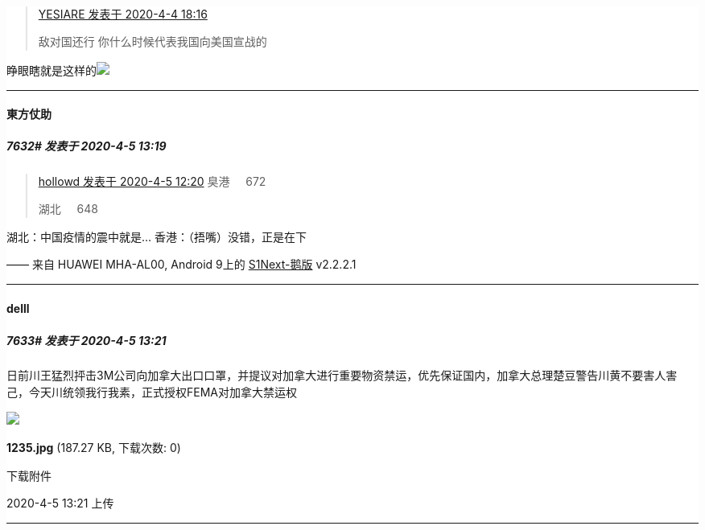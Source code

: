 
<blockquote><a href="httphttps://bbs.saraba1st.com/2b/forum.php?mod=redirect&amp;goto=findpost&amp;pid=46981876&amp;ptid=1921823" target="_blank">YESIARE 发表于 2020-4-4 18:16</a>

敌对国还行 你什么时候代表我国向美国宣战的</blockquote>
睁眼瞎就是这样的<img src="https://static.saraba1st.com/image/smiley/face2017/049.png" referrerpolicy="no-referrer">







*****

####  東方仗助  
##### 7632#       发表于 2020-4-5 13:19



<blockquote><a href="httphttps://bbs.saraba1st.com/2b/forum.php?mod=redirect&amp;goto=findpost&amp;pid=46981365&amp;ptid=1921823" target="_blank">hollowd 发表于 2020-4-5 12:20</a>
臭港     672

湖北     648</blockquote>
湖北：中国疫情的震中就是…
香港：（捂嘴）没错，正是在下

—— 来自 HUAWEI MHA-AL00, Android 9上的 [S1Next-鹅版](https://github.com/ykrank/S1-Next/releases) v2.2.2.1







*****

####  delll  
##### 7633#       发表于 2020-4-5 13:21




日前川王猛烈抨击3M公司向加拿大出口口罩，并提议对加拿大进行重要物资禁运，优先保证国内，加拿大总理楚豆警告川黄不要害人害己，今天川统领我行我素，正式授权FEMA对加拿大禁运权


<img src="https://img.saraba1st.com/forum/202004/05/132123aer2eh5428zzvviv.jpg" referrerpolicy="no-referrer">


<strong>1235.jpg</strong> (187.27 KB, 下载次数: 0)

下载附件

2020-4-5 13:21 上传












*****
